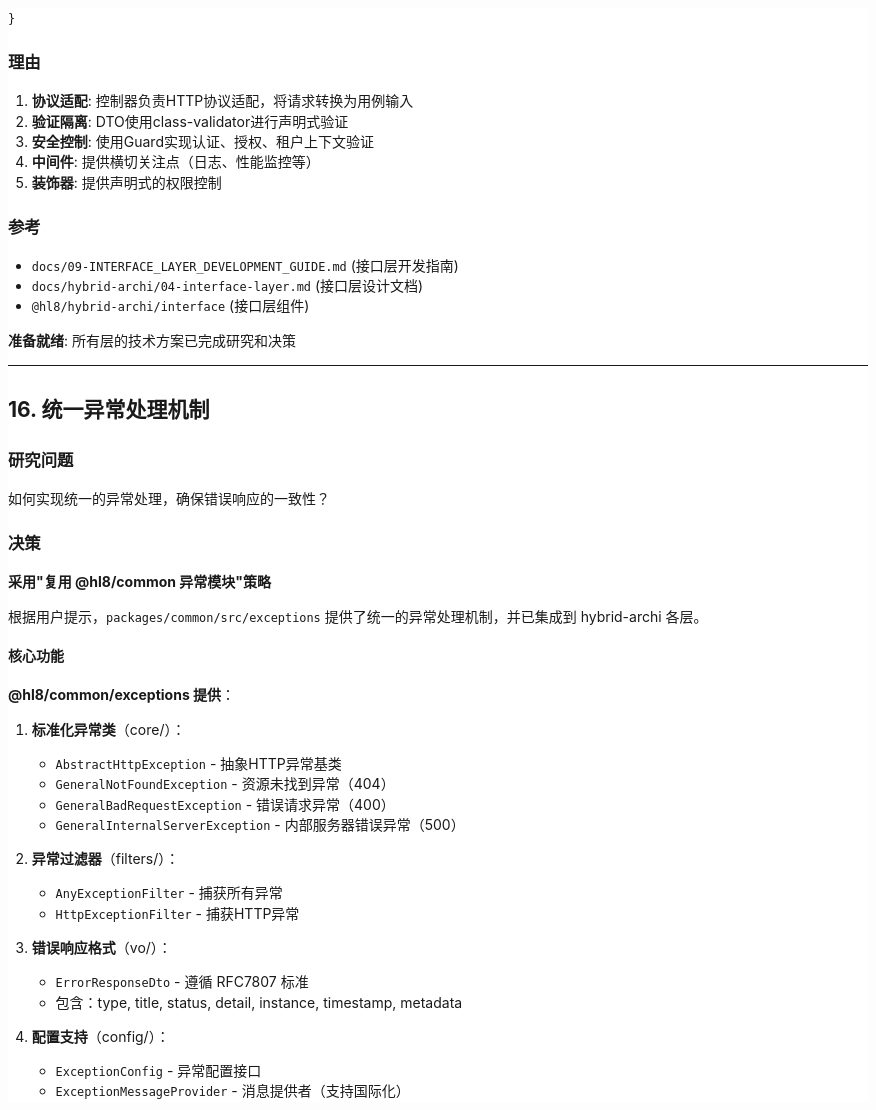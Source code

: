 ```typescript
}
```

### 理由

1. **协议适配**: 控制器负责HTTP协议适配，将请求转换为用例输入
2. **验证隔离**: DTO使用class-validator进行声明式验证
3. **安全控制**: 使用Guard实现认证、授权、租户上下文验证
4. **中间件**: 提供横切关注点（日志、性能监控等）
5. **装饰器**: 提供声明式的权限控制

### 参考

- `docs/09-INTERFACE_LAYER_DEVELOPMENT_GUIDE.md` (接口层开发指南)
- `docs/hybrid-archi/04-interface-layer.md` (接口层设计文档)
- `@hl8/hybrid-archi/interface` (接口层组件)

**准备就绪**: 所有层的技术方案已完成研究和决策

---

## 16. 统一异常处理机制

### 研究问题

如何实现统一的异常处理，确保错误响应的一致性？

### 决策

**采用"复用 @hl8/common 异常模块"策略**

根据用户提示，`packages/common/src/exceptions` 提供了统一的异常处理机制，并已集成到 hybrid-archi 各层。

#### 核心功能

**@hl8/common/exceptions 提供**：

1. **标准化异常类**（core/）：
   - `AbstractHttpException` - 抽象HTTP异常基类
   - `GeneralNotFoundException` - 资源未找到异常（404）
   - `GeneralBadRequestException` - 错误请求异常（400）
   - `GeneralInternalServerException` - 内部服务器错误异常（500）

2. **异常过滤器**（filters/）：
   - `AnyExceptionFilter` - 捕获所有异常
   - `HttpExceptionFilter` - 捕获HTTP异常

3. **错误响应格式**（vo/）：
   - `ErrorResponseDto` - 遵循 RFC7807 标准
   - 包含：type, title, status, detail, instance, timestamp, metadata

4. **配置支持**（config/）：
   - `ExceptionConfig` - 异常配置接口
   - `ExceptionMessageProvider` - 消息提供者（支持国际化）
